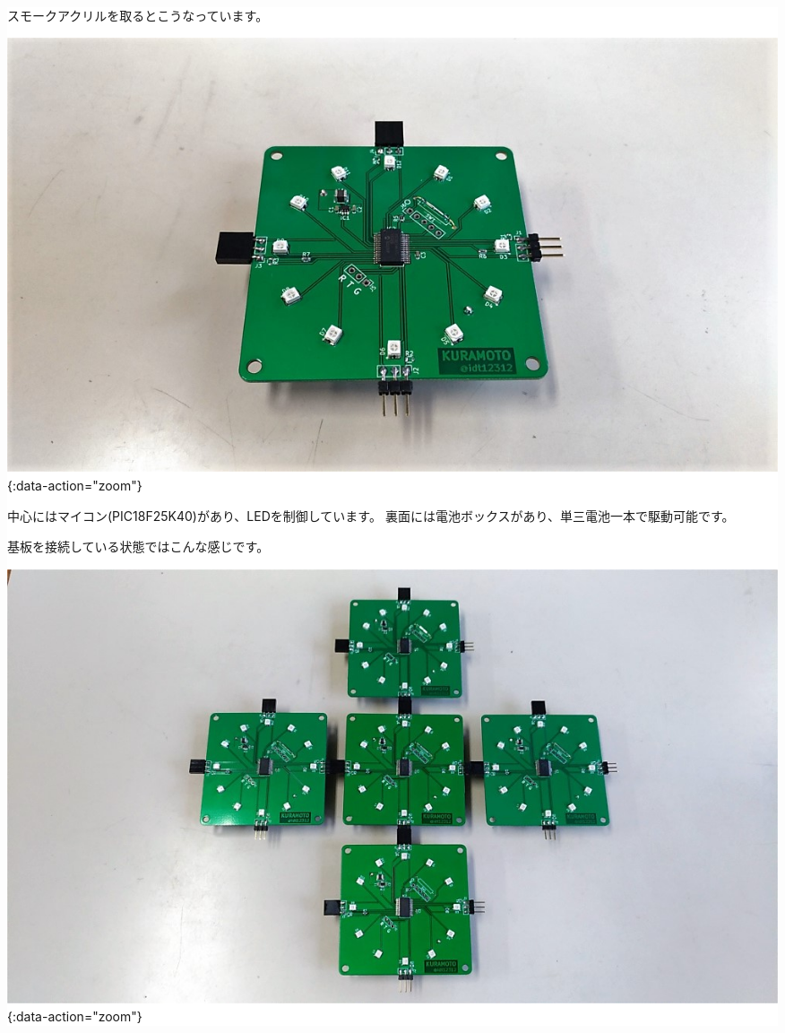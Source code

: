 スモークアクリルを取るとこうなっています。  

![](/images/kuramoto_top2.jpg){:data-action="zoom"}

中心にはマイコン(PIC18F25K40)があり、LEDを制御しています。 
裏面には電池ボックスがあり、単三電池一本で駆動可能です。  

基板を接続している状態ではこんな感じです。

![](/images/kuramoto_top3.jpg){:data-action="zoom"}
 